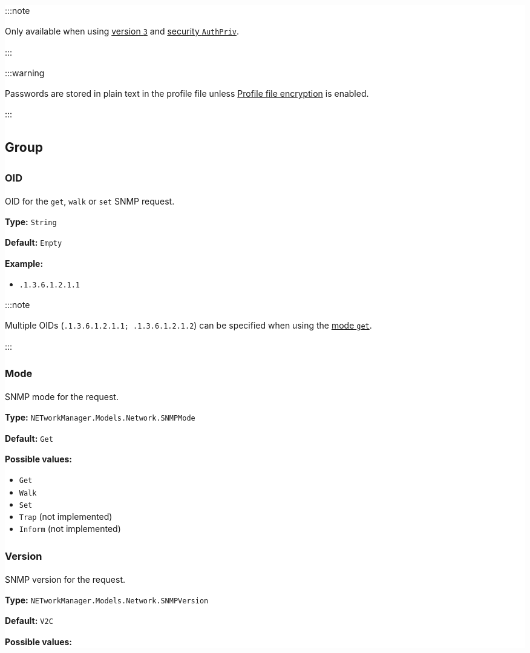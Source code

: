 :::note

Only available when using [version `3`](#version) and [security `AuthPriv`](#security).

:::

:::warning

Passwords are stored in plain text in the profile file unless [Profile file encryption](../faq/profile-file-encryption) is enabled.

:::

## Group

### OID

OID for the `get`, `walk` or `set` SNMP request.

**Type:** `String`

**Default:** `Empty`

**Example:**

- `.1.3.6.1.2.1.1`

:::note

Multiple OIDs (`.1.3.6.1.2.1.1; .1.3.6.1.2.1.2`) can be specified when using the [mode `get`](#mode-1).

:::

### Mode

SNMP mode for the request.

**Type:** `NETworkManager.Models.Network.SNMPMode`

**Default:** `Get`

**Possible values:**

- `Get`
- `Walk`
- `Set`
- `Trap` (not implemented)
- `Inform` (not implemented)

### Version

SNMP version for the request.

**Type:** `NETworkManager.Models.Network.SNMPVersion`

**Default:** `V2C`

**Possible values:**
